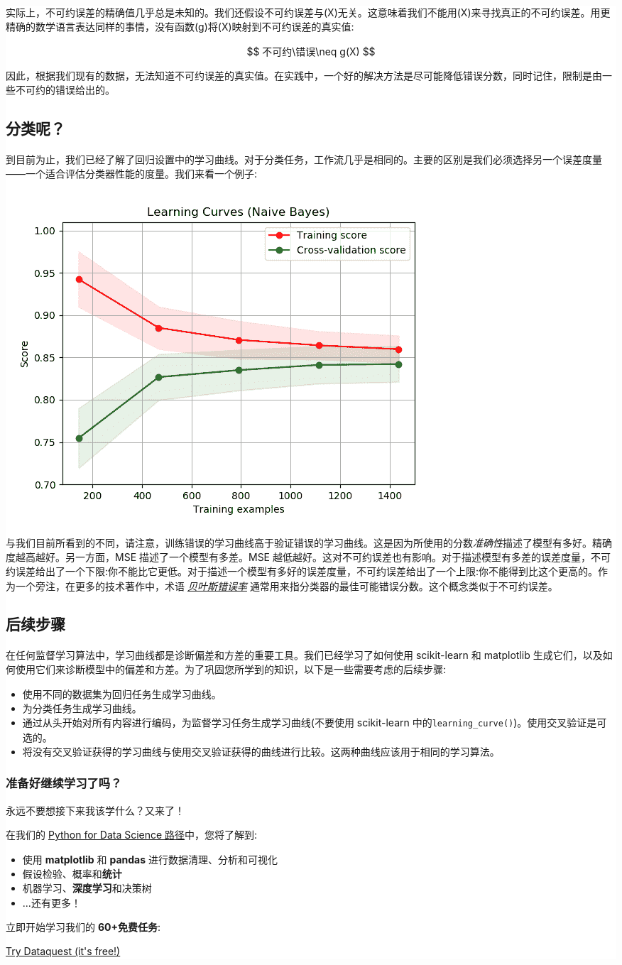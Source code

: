 实际上，不可约误差的精确值几乎总是未知的。我们还假设不可约误差与(X)无关。这意味着我们不能用\(X\)来寻找真正的不可约误差。用更精确的数学语言表达同样的事情，没有函数\(g\)将\(X\)映射到不可约误差的真实值:

$$
不可约\错误\neq g(X)
$$

因此，根据我们现有的数据，无法知道不可约误差的真实值。在实践中，一个好的解决方法是尽可能降低错误分数，同时记住，限制是由一些不可约的错误给出的。

## 分类呢？

到目前为止，我们已经了解了回归设置中的学习曲线。对于分类任务，工作流几乎是相同的。主要的区别是我们必须选择另一个误差度量——一个适合评估分类器性能的度量。我们来看一个例子: [![classification](img/e85e6cfefa3b953f75ca7b732ae39545.png)](https://scikit-learn.org/stable/auto_examples/model_selection/plot_learning_curve.html)

与我们目前所看到的不同，请注意，训练错误的学习曲线高于验证错误的学习曲线。这是因为所使用的分数*准确性*描述了模型有多好。精确度越高越好。另一方面，MSE 描述了一个模型有多差。MSE 越低越好。这对不可约误差也有影响。对于描述模型有多差的误差度量，不可约误差给出了一个下限:你不能比它更低。对于描述一个模型有多好的误差度量，不可约误差给出了一个上限:你不能得到比这个更高的。作为一个旁注，在更多的技术著作中，术语 [*贝叶斯错误率*](https://en.wikipedia.org/wiki/Bayes_error_rate) 通常用来指分类器的最佳可能错误分数。这个概念类似于不可约误差。

## 后续步骤

在任何监督学习算法中，学习曲线都是诊断偏差和方差的重要工具。我们已经学习了如何使用 scikit-learn 和 matplotlib 生成它们，以及如何使用它们来诊断模型中的偏差和方差。为了巩固您所学到的知识，以下是一些需要考虑的后续步骤:

*   使用不同的数据集为回归任务生成学习曲线。
*   为分类任务生成学习曲线。
*   通过从头开始对所有内容进行编码，为监督学习任务生成学习曲线(不要使用 scikit-learn 中的`learning_curve()`)。使用交叉验证是可选的。
*   将没有交叉验证获得的学习曲线与使用交叉验证获得的曲线进行比较。这两种曲线应该用于相同的学习算法。

### 准备好继续学习了吗？

永远不要想接下来我该学什么？又来了！

在我们的 [Python for Data Science 路径](/path/data-scientist/)中，您将了解到:

*   使用 **matplotlib** 和 **pandas** 进行数据清理、分析和可视化
*   假设检验、概率和**统计**
*   机器学习、**深度学习**和决策树
*   ...还有更多！

立即开始学习我们的 **60+免费任务**:

[Try Dataquest (it's free!)](https://app.dataquest.io/signup)